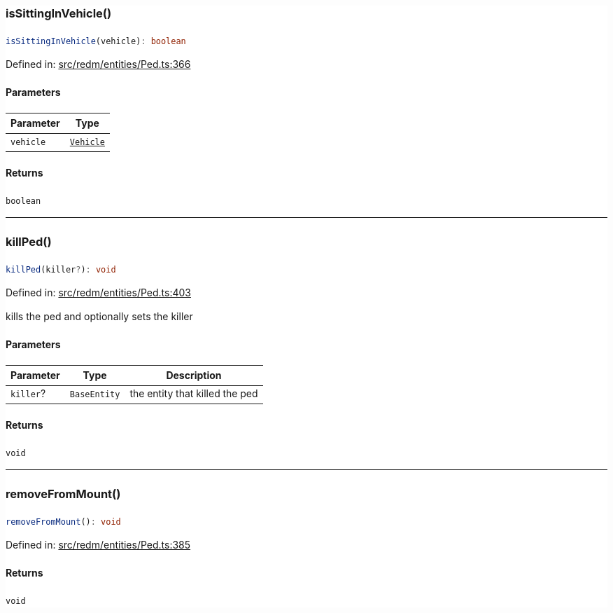 ### isSittingInVehicle()

```ts
isSittingInVehicle(vehicle): boolean
```

Defined in: [src/redm/entities/Ped.ts:366](https://github.com/nativewrappers/nativewrappers/blob/bf1d263f0188667cde482dc5657983cf3674a640/src/redm/entities/Ped.ts#L366)

#### Parameters

| Parameter | Type |
| ------ | ------ |
| `vehicle` | [`Vehicle`](Vehicle.md) |

#### Returns

`boolean`

***

### killPed()

```ts
killPed(killer?): void
```

Defined in: [src/redm/entities/Ped.ts:403](https://github.com/nativewrappers/nativewrappers/blob/bf1d263f0188667cde482dc5657983cf3674a640/src/redm/entities/Ped.ts#L403)

kills the ped and optionally sets the killer

#### Parameters

| Parameter | Type | Description |
| ------ | ------ | ------ |
| `killer`? | `BaseEntity` | the entity that killed the ped |

#### Returns

`void`

***

### removeFromMount()

```ts
removeFromMount(): void
```

Defined in: [src/redm/entities/Ped.ts:385](https://github.com/nativewrappers/nativewrappers/blob/bf1d263f0188667cde482dc5657983cf3674a640/src/redm/entities/Ped.ts#L385)

#### Returns

`void`
